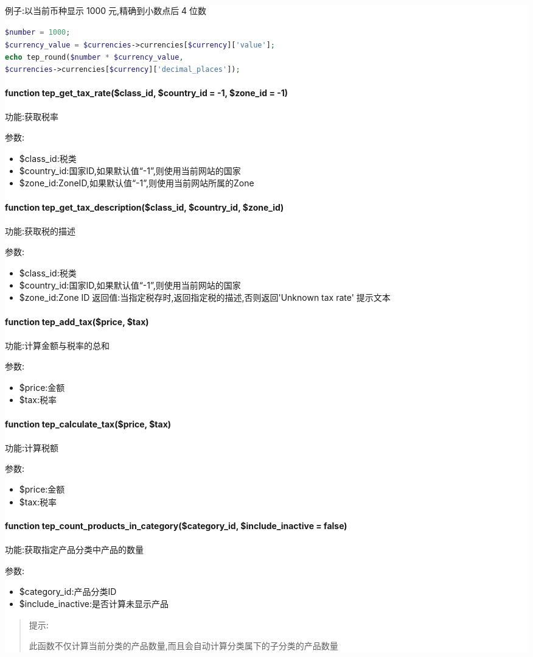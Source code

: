 例子:以当前币种显示 1000 元,精确到小数点后 4 位数

```php
$number = 1000;
$currency_value = $currencies->currencies[$currency]['value'];
echo tep_round($number * $currency_value,
$currencies->currencies[$currency]['decimal_places']);
```

#### function tep_get_tax_rate($class_id, $country_id = -1, $zone_id = -1)

功能:获取税率 

参数:
-  $class_id:税类
-  $country_id:国家ID,如果默认值“-1”,则使用当前网站的国家   
-  $zone_id:ZoneID,如果默认值“-1”,则使用当前网站所属的Zone

#### function tep_get_tax_description($class_id, $country_id, $zone_id)

功能:获取税的描述

参数:
-  $class_id:税类
-  $country_id:国家ID,如果默认值“-1”,则使用当前网站的国家
-  $zone_id:Zone ID 返回值:当指定税存时,返回指定税的描述,否则返回'Unknown tax rate' 提示文本

#### function tep_add_tax($price, $tax)

功能:计算金额与税率的总和 

参数:
-  $price:金额
-  $tax:税率

#### function tep_calculate_tax($price, $tax)

功能:计算税额 

参数:
-  $price:金额   
-  $tax:税率

#### function tep_count_products_in_category($category_id, $include_inactive = false)

功能:获取指定产品分类中产品的数量 

参数:
-  $category_id:产品分类ID
-  $include_inactive:是否计算未显示产品

> 提示:
> 
> 此函数不仅计算当前分类的产品数量,而且会自动计算分类属下的子分类的产品数量
